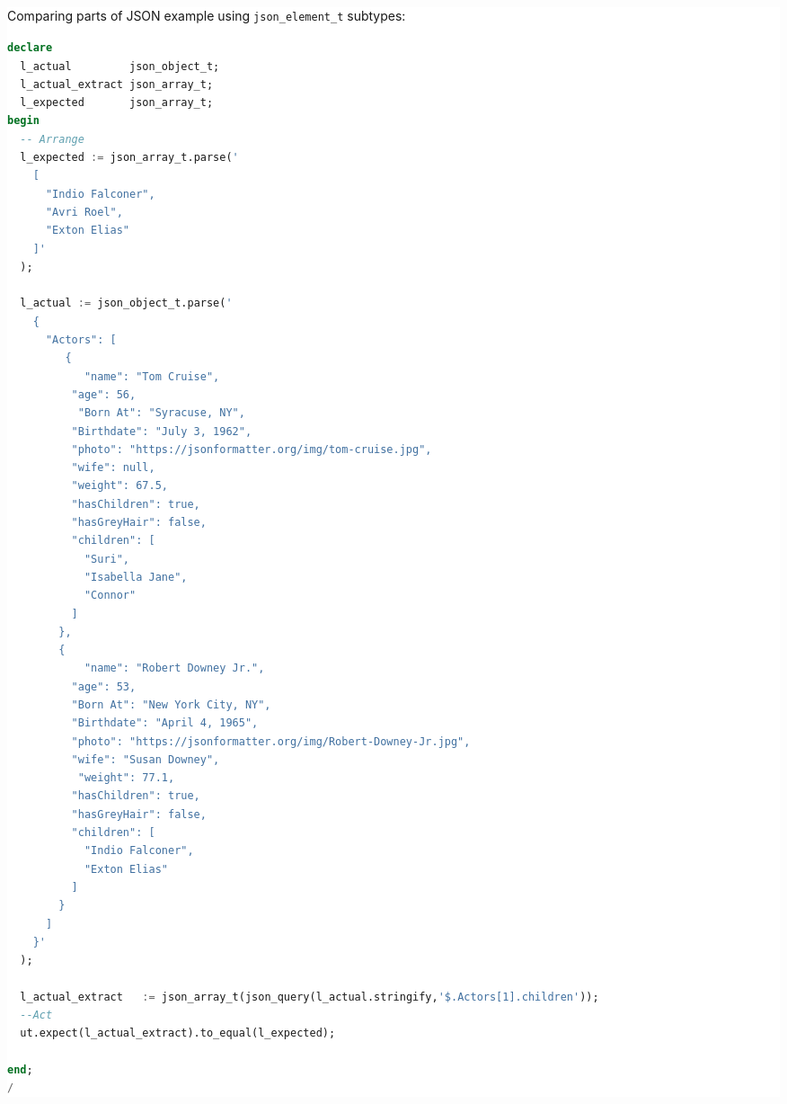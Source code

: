 Comparing parts of JSON example using `json_element_t` subtypes:
```sql linenums="1"
declare
  l_actual         json_object_t;
  l_actual_extract json_array_t;
  l_expected       json_array_t;
begin
  -- Arrange
  l_expected := json_array_t.parse('
    [
      "Indio Falconer",
      "Avri Roel",
      "Exton Elias"
    ]'
  );
    
  l_actual := json_object_t.parse('
    {
      "Actors": [
         {
            "name": "Tom Cruise",
          "age": 56,
           "Born At": "Syracuse, NY",
          "Birthdate": "July 3, 1962",
          "photo": "https://jsonformatter.org/img/tom-cruise.jpg",
          "wife": null,
          "weight": 67.5,
          "hasChildren": true,
          "hasGreyHair": false,
          "children": [
            "Suri",
            "Isabella Jane",
            "Connor"
          ]
        },
        {
            "name": "Robert Downey Jr.",
          "age": 53,
          "Born At": "New York City, NY",
          "Birthdate": "April 4, 1965",
          "photo": "https://jsonformatter.org/img/Robert-Downey-Jr.jpg",
          "wife": "Susan Downey",
           "weight": 77.1,
          "hasChildren": true,
          "hasGreyHair": false,
          "children": [
            "Indio Falconer",
            "Exton Elias"
          ]
        }
      ]
    }'
  );
    
  l_actual_extract   := json_array_t(json_query(l_actual.stringify,'$.Actors[1].children'));
  --Act
  ut.expect(l_actual_extract).to_equal(l_expected);

end;
/
```
